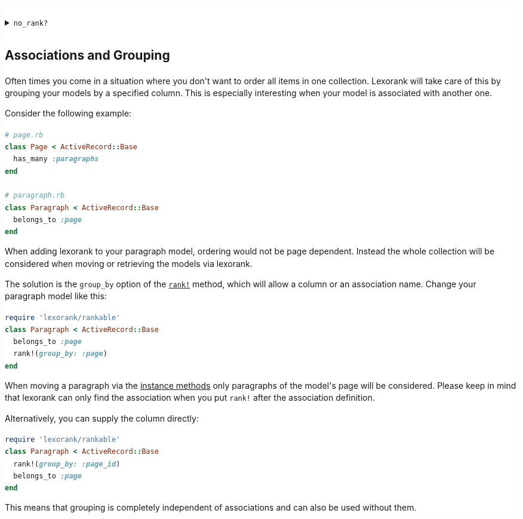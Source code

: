 <br />

<details><summary><code>no_rank?</code></summary></details>

## Associations and Grouping

Often times you come in a situation where you don't want to order all items in one collection. Lexorank will take care of this by grouping your models by a specified column. This is especially interesting when your model is associated with another one.

Consider the following example:

```ruby
# page.rb
class Page < ActiveRecord::Base
  has_many :paragraphs
end

# paragraph.rb
class Paragraph < ActiveRecord::Base
  belongs_to :page
end
```

When adding lexorank to your paragraph model, ordering would not be page dependent. Instead the whole collection will be considered when moving or retrieving the models via lexorank.

The solution is the `group_by` option of the [`rank!`](#rank) method, which will allow a column or an association name.
Change your paragraph model like this:

```ruby
require 'lexorank/rankable'
class Paragraph < ActiveRecord::Base
  belongs_to :page
  rank!(group_by: :page)
end
```

When moving a paragraph via the [instance methods](#instance-methods) only paragraphs of the model's page will be considered.
Please keep in mind that lexorank can only find the association when you put `rank!` after the association definition.

Alternatively, you can supply the column directly:

```ruby
require 'lexorank/rankable'
class Paragraph < ActiveRecord::Base
  rank!(group_by: :page_id)
  belongs_to :page
end
```

This means that grouping is completely independent of associations and can also be used without them.
